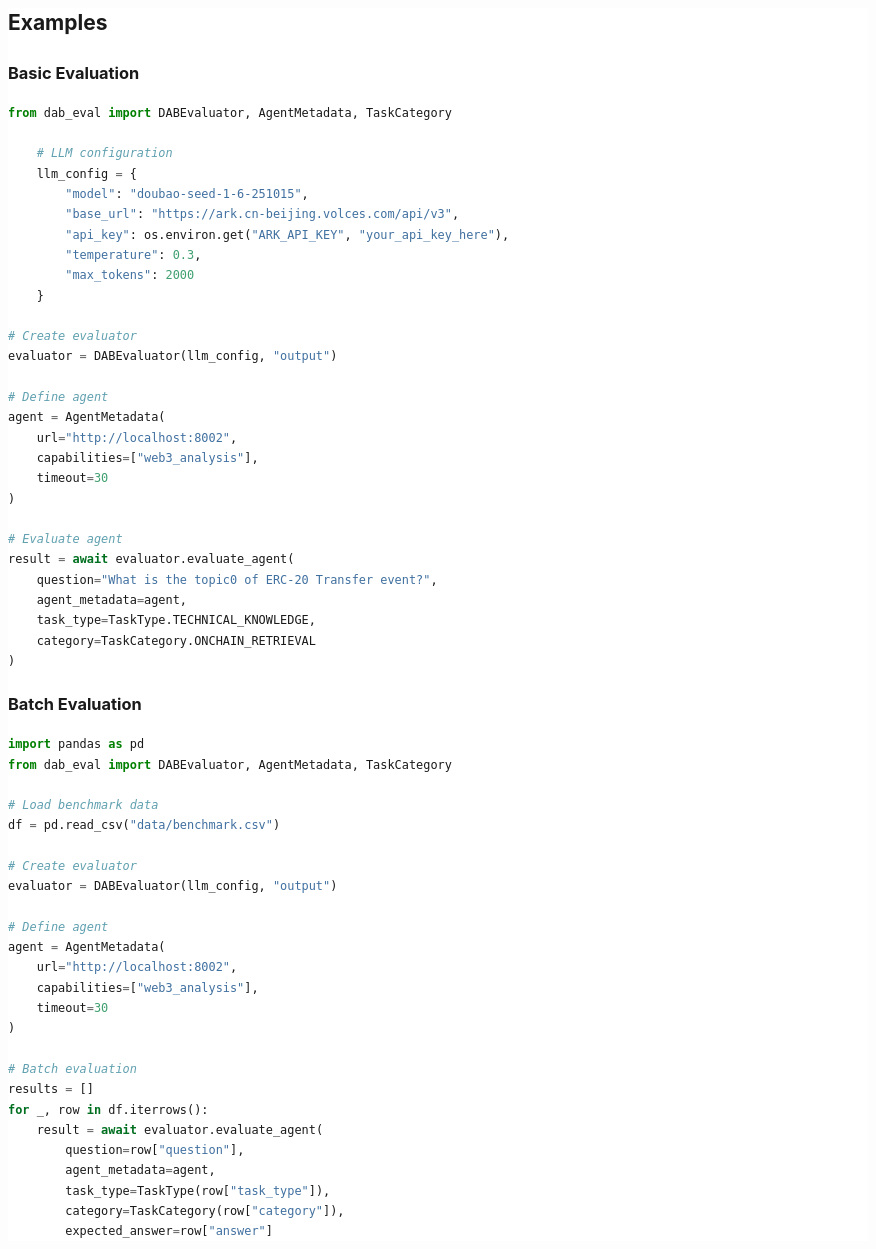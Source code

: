 ## Examples

### Basic Evaluation

```python
from dab_eval import DABEvaluator, AgentMetadata, TaskCategory

    # LLM configuration
    llm_config = {
        "model": "doubao-seed-1-6-251015",
        "base_url": "https://ark.cn-beijing.volces.com/api/v3",
        "api_key": os.environ.get("ARK_API_KEY", "your_api_key_here"),
        "temperature": 0.3,
        "max_tokens": 2000
    }

# Create evaluator
evaluator = DABEvaluator(llm_config, "output")

# Define agent
agent = AgentMetadata(
    url="http://localhost:8002",
    capabilities=["web3_analysis"],
    timeout=30
)

# Evaluate agent
result = await evaluator.evaluate_agent(
    question="What is the topic0 of ERC-20 Transfer event?",
    agent_metadata=agent,
    task_type=TaskType.TECHNICAL_KNOWLEDGE,
    category=TaskCategory.ONCHAIN_RETRIEVAL
)
```

### Batch Evaluation

```python
import pandas as pd
from dab_eval import DABEvaluator, AgentMetadata, TaskCategory

# Load benchmark data
df = pd.read_csv("data/benchmark.csv")

# Create evaluator
evaluator = DABEvaluator(llm_config, "output")

# Define agent
agent = AgentMetadata(
    url="http://localhost:8002",
    capabilities=["web3_analysis"],
    timeout=30
)

# Batch evaluation
results = []
for _, row in df.iterrows():
    result = await evaluator.evaluate_agent(
        question=row["question"],
        agent_metadata=agent,
        task_type=TaskType(row["task_type"]),
        category=TaskCategory(row["category"]),
        expected_answer=row["answer"]
```
